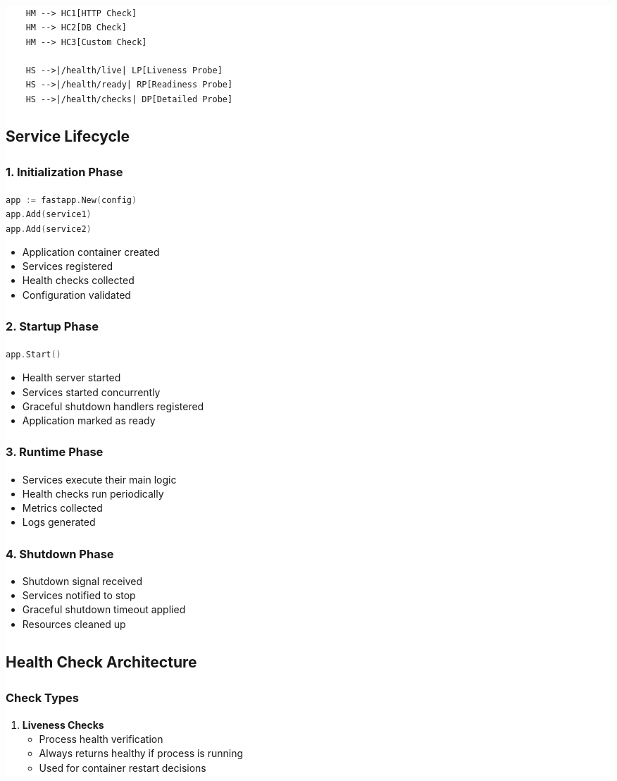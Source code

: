 ```mermaid
    HM --> HC1[HTTP Check]
    HM --> HC2[DB Check]
    HM --> HC3[Custom Check]
    
    HS -->|/health/live| LP[Liveness Probe]
    HS -->|/health/ready| RP[Readiness Probe]
    HS -->|/health/checks| DP[Detailed Probe]
```

## Service Lifecycle

### 1. Initialization Phase
```go
app := fastapp.New(config)
app.Add(service1)
app.Add(service2)
```

- Application container created
- Services registered
- Health checks collected
- Configuration validated

### 2. Startup Phase
```go
app.Start()
```

- Health server started
- Services started concurrently
- Graceful shutdown handlers registered
- Application marked as ready

### 3. Runtime Phase
- Services execute their main logic
- Health checks run periodically
- Metrics collected
- Logs generated

### 4. Shutdown Phase
- Shutdown signal received
- Services notified to stop
- Graceful shutdown timeout applied
- Resources cleaned up

## Health Check Architecture

### Check Types

1. **Liveness Checks**
   - Process health verification
   - Always returns healthy if process is running
   - Used for container restart decisions

